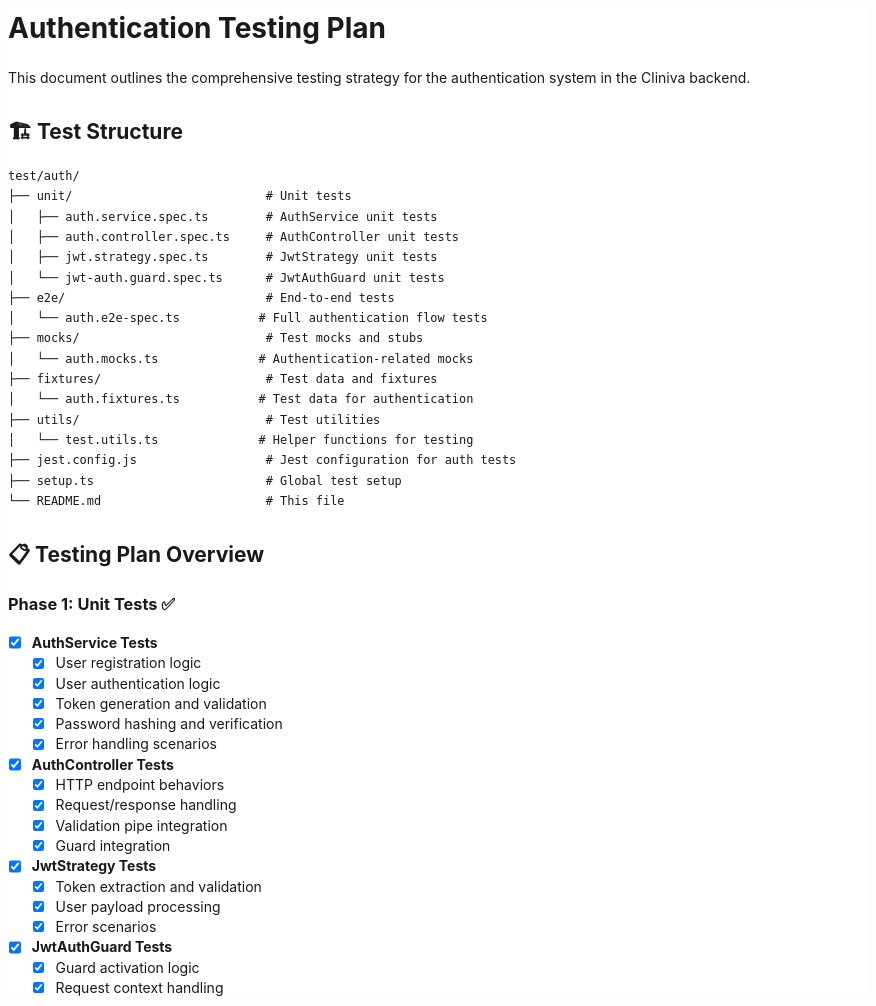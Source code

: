 # Authentication Testing Plan

This document outlines the comprehensive testing strategy for the authentication system in the Cliniva backend.

## 🏗️ Test Structure

```
test/auth/
├── unit/                           # Unit tests
│   ├── auth.service.spec.ts        # AuthService unit tests
│   ├── auth.controller.spec.ts     # AuthController unit tests
│   ├── jwt.strategy.spec.ts        # JwtStrategy unit tests
│   └── jwt-auth.guard.spec.ts      # JwtAuthGuard unit tests
├── e2e/                            # End-to-end tests
│   └── auth.e2e-spec.ts           # Full authentication flow tests
├── mocks/                          # Test mocks and stubs
│   └── auth.mocks.ts              # Authentication-related mocks
├── fixtures/                       # Test data and fixtures
│   └── auth.fixtures.ts           # Test data for authentication
├── utils/                          # Test utilities
│   └── test.utils.ts              # Helper functions for testing
├── jest.config.js                  # Jest configuration for auth tests
├── setup.ts                        # Global test setup
└── README.md                       # This file
```

## 📋 Testing Plan Overview

### **Phase 1: Unit Tests** ✅
- [x] **AuthService Tests**
  - [x] User registration logic
  - [x] User authentication logic
  - [x] Token generation and validation
  - [x] Password hashing and verification
  - [x] Error handling scenarios

- [x] **AuthController Tests**
  - [x] HTTP endpoint behaviors
  - [x] Request/response handling
  - [x] Validation pipe integration
  - [x] Guard integration

- [x] **JwtStrategy Tests**
  - [x] Token extraction and validation
  - [x] User payload processing
  - [x] Error scenarios

- [x] **JwtAuthGuard Tests**
  - [x] Guard activation logic
  - [x] Request context handling
